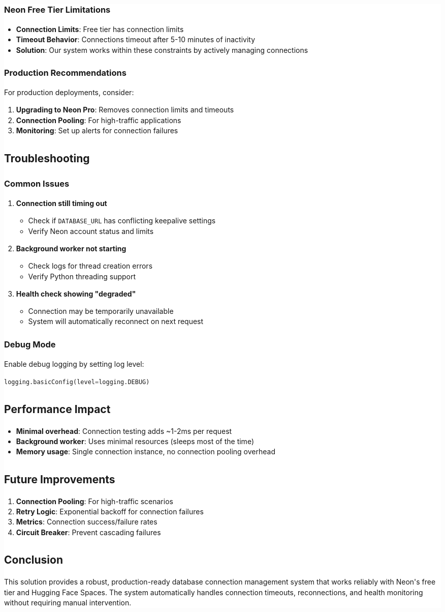 ### Neon Free Tier Limitations

- **Connection Limits**: Free tier has connection limits
- **Timeout Behavior**: Connections timeout after 5-10 minutes of inactivity
- **Solution**: Our system works within these constraints by actively managing connections

### Production Recommendations

For production deployments, consider:

1. **Upgrading to Neon Pro**: Removes connection limits and timeouts
2. **Connection Pooling**: For high-traffic applications
3. **Monitoring**: Set up alerts for connection failures

## Troubleshooting

### Common Issues

1. **Connection still timing out**
   - Check if `DATABASE_URL` has conflicting keepalive settings
   - Verify Neon account status and limits

2. **Background worker not starting**
   - Check logs for thread creation errors
   - Verify Python threading support

3. **Health check showing "degraded"**
   - Connection may be temporarily unavailable
   - System will automatically reconnect on next request

### Debug Mode

Enable debug logging by setting log level:

```python
logging.basicConfig(level=logging.DEBUG)
```

## Performance Impact

- **Minimal overhead**: Connection testing adds ~1-2ms per request
- **Background worker**: Uses minimal resources (sleeps most of the time)
- **Memory usage**: Single connection instance, no connection pooling overhead

## Future Improvements

1. **Connection Pooling**: For high-traffic scenarios
2. **Retry Logic**: Exponential backoff for connection failures
3. **Metrics**: Connection success/failure rates
4. **Circuit Breaker**: Prevent cascading failures

## Conclusion

This solution provides a robust, production-ready database connection management system that works reliably with Neon's free tier and Hugging Face Spaces. The system automatically handles connection timeouts, reconnections, and health monitoring without requiring manual intervention.
